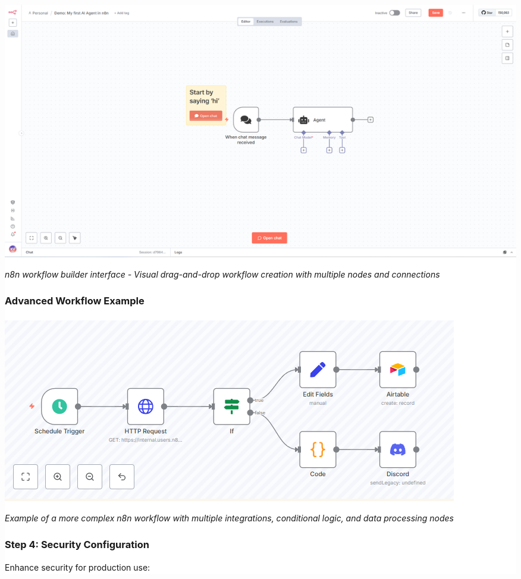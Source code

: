 ![n8n Workflow Interface](images/n8n-workflow.png)

*n8n workflow builder interface - Visual drag-and-drop workflow creation with multiple nodes and connections*

### Advanced Workflow Example

![n8n Advanced Workflow](images/n8n-workflow-example.png)

*Example of a more complex n8n workflow with multiple integrations, conditional logic, and data processing nodes*

### Step 4: Security Configuration

Enhance security for production use:
